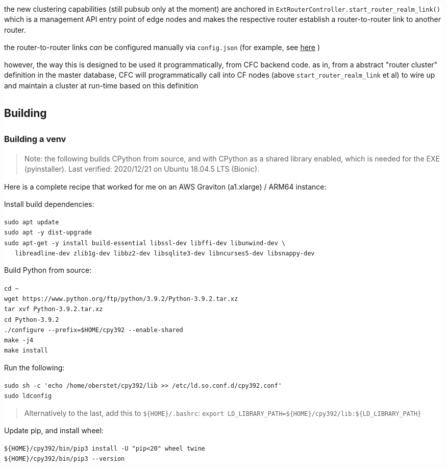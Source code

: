 the new clustering capabilities (still pubsub only at the moment) are anchored in `ExtRouterController.start_router_realm_link()` which is a management API entry point of edge nodes and makes the respective router establish a router-to-router link to another router.

the router-to-router links _can_ be configured manually via `config.json` (for example, see [here](https://github.com/crossbario/crossbarfx/blob/master/test/benchmark/router_cluster/ha_setup/edge1/.crossbar/config.json) )

however, the way this is designed to be used it programmatically, from CFC backend code. as in, from a abstract "router cluster" definition in the master database, CFC will programmatically call into CF nodes (above `start_router_realm_link` et al) to wire up and maintain a cluster at run-time based on this definition

## Building

### Building a venv

> Note: the following builds CPython from source, and with CPython as a shared library enabled, which is needed for the EXE (pyinstaller). Last verified: 2020/12/21 on Ubuntu 18.04.5 LTS (Bionic).

Here is a complete recipe that worked for me on an AWS Graviton (a1.xlarge) / ARM64 instance:

Install build dependencies:

```
sudo apt update
sudo apt -y dist-upgrade
sudo apt-get -y install build-essential libssl-dev libffi-dev libunwind-dev \
   libreadline-dev zlib1g-dev libbz2-dev libsqlite3-dev libncurses5-dev libsnappy-dev
```

Build Python from source:

```
cd ~
wget https://www.python.org/ftp/python/3.9.2/Python-3.9.2.tar.xz
tar xvf Python-3.9.2.tar.xz
cd Python-3.9.2
./configure --prefix=$HOME/cpy392 --enable-shared
make -j4
make install
```

Run the following:

```
sudo sh -c 'echo /home/oberstet/cpy392/lib >> /etc/ld.so.conf.d/cpy392.conf'
sudo ldconfig
```

> Alternatively to the last, add this to `${HOME}/.bashrc`: `export LD_LIBRARY_PATH=${HOME}/cpy392/lib:${LD_LIBRARY_PATH}`

Update pip, and install wheel:

```
${HOME}/cpy392/bin/pip3 install -U "pip<20" wheel twine
${HOME}/cpy392/bin/pip3 --version
```
